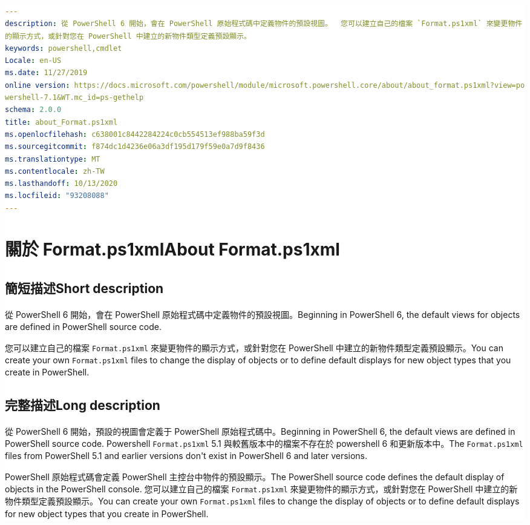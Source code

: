 ```yaml
---
description: 從 PowerShell 6 開始，會在 PowerShell 原始程式碼中定義物件的預設視圖。  您可以建立自己的檔案 `Format.ps1xml` 來變更物件的顯示方式，或針對您在 PowerShell 中建立的新物件類型定義預設顯示。
keywords: powershell,cmdlet
Locale: en-US
ms.date: 11/27/2019
online version: https://docs.microsoft.com/powershell/module/microsoft.powershell.core/about/about_format.ps1xml?view=powershell-7.1&WT.mc_id=ps-gethelp
schema: 2.0.0
title: about_Format.ps1xml
ms.openlocfilehash: c638001c8442284224c0cb554513ef988ba59f3d
ms.sourcegitcommit: f874dc1d4236e06a3df195d179f59e0a7d9f8436
ms.translationtype: MT
ms.contentlocale: zh-TW
ms.lasthandoff: 10/13/2020
ms.locfileid: "93208088"
---
```

# <a name="about-formatps1xml"></a><span data-ttu-id="facb0-105">關於 Format.ps1xml</span><span class="sxs-lookup"><span data-stu-id="facb0-105">About Format.ps1xml</span></span>

## <a name="short-description"></a><span data-ttu-id="facb0-106">簡短描述</span><span class="sxs-lookup"><span data-stu-id="facb0-106">Short description</span></span>

<span data-ttu-id="facb0-107">從 PowerShell 6 開始，會在 PowerShell 原始程式碼中定義物件的預設視圖。</span><span class="sxs-lookup"><span data-stu-id="facb0-107">Beginning in PowerShell 6, the default views for objects are defined in PowerShell source code.</span></span>

<span data-ttu-id="facb0-108">您可以建立自己的檔案 `Format.ps1xml` 來變更物件的顯示方式，或針對您在 PowerShell 中建立的新物件類型定義預設顯示。</span><span class="sxs-lookup"><span data-stu-id="facb0-108">You can create your own `Format.ps1xml` files to change the display of objects or to define default displays for new object types that you create in PowerShell.</span></span>

## <a name="long-description"></a><span data-ttu-id="facb0-109">完整描述</span><span class="sxs-lookup"><span data-stu-id="facb0-109">Long description</span></span>

<span data-ttu-id="facb0-110">從 PowerShell 6 開始，預設的視圖會定義于 PowerShell 原始程式碼中。</span><span class="sxs-lookup"><span data-stu-id="facb0-110">Beginning in PowerShell 6, the default views are defined in PowerShell source code.</span></span> <span data-ttu-id="facb0-111">Powershell `Format.ps1xml` 5.1 與較舊版本中的檔案不存在於 powershell 6 和更新版本中。</span><span class="sxs-lookup"><span data-stu-id="facb0-111">The `Format.ps1xml` files from PowerShell 5.1 and earlier versions don't exist in PowerShell 6 and later versions.</span></span>

<span data-ttu-id="facb0-112">PowerShell 原始程式碼會定義 PowerShell 主控台中物件的預設顯示。</span><span class="sxs-lookup"><span data-stu-id="facb0-112">The PowerShell source code defines the default display of objects in the PowerShell console.</span></span> <span data-ttu-id="facb0-113">您可以建立自己的檔案 `Format.ps1xml` 來變更物件的顯示方式，或針對您在 PowerShell 中建立的新物件類型定義預設顯示。</span><span class="sxs-lookup"><span data-stu-id="facb0-113">You can create your own `Format.ps1xml` files to change the display of objects or to define default displays for new object types that you create in PowerShell.</span></span>
